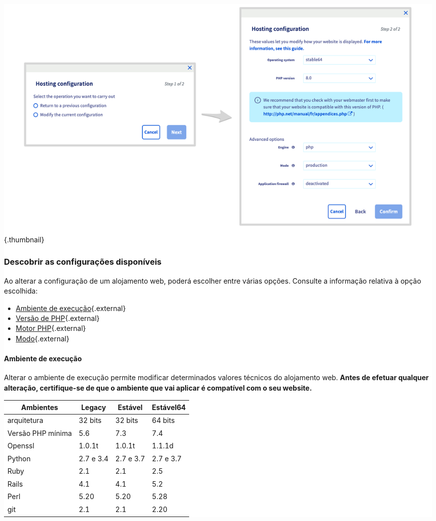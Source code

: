 ![Configuração do alojamento](images/change-hosting-configuration-step3.png){.thumbnail}

### Descobrir as configurações disponíveis

Ao alterar a configuração de um alojamento web, poderá escolher entre várias opções. Consulte a informação relativa à opção escolhida:

- [Ambiente de execução](./#ambiente-de-execucao){.external}
- [Versão de PHP](./#versao-de-php){.external}
- [Motor PHP](./#motor-php){.external}
- [Modo](./#modo){.external}

#### Ambiente de execução

Alterar o ambiente de execução permite modificar determinados valores técnicos do alojamento web. **Antes de efetuar qualquer alteração, certifique-se de que o ambiente que vai aplicar é compatível com o seu website.** 

|Ambientes|Legacy|Estável|Estável64|
|---|---|---|---|
|arquitetura|32 bits|32 bits|64 bits|
|Versão PHP mínima|5.6|7.3|7.4|
|Openssl|1.0.1t|1.0.1t|1.1.1d|
|Python|2.7 e 3.4|2.7 e 3.7|2.7 e 3.7|
|Ruby|2.1|2.1|2.5|
|Rails|4.1|4.1|5.2|
|Perl|5.20|5.20|5.28|
|git|2.1|2.1|2.20|
